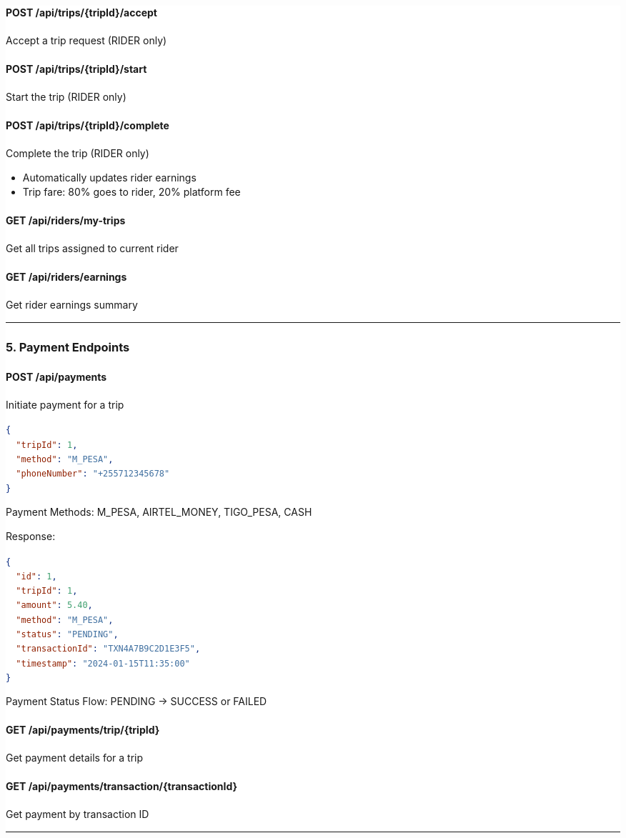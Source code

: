 #### POST /api/trips/{tripId}/accept
Accept a trip request (RIDER only)

#### POST /api/trips/{tripId}/start
Start the trip (RIDER only)

#### POST /api/trips/{tripId}/complete
Complete the trip (RIDER only)
- Automatically updates rider earnings
- Trip fare: 80% goes to rider, 20% platform fee

#### GET /api/riders/my-trips
Get all trips assigned to current rider

#### GET /api/riders/earnings
Get rider earnings summary

---

### 5. Payment Endpoints

#### POST /api/payments
Initiate payment for a trip
```json
{
  "tripId": 1,
  "method": "M_PESA",
  "phoneNumber": "+255712345678"
}
```

Payment Methods: M_PESA, AIRTEL_MONEY, TIGO_PESA, CASH

Response:
```json
{
  "id": 1,
  "tripId": 1,
  "amount": 5.40,
  "method": "M_PESA",
  "status": "PENDING",
  "transactionId": "TXN4A7B9C2D1E3F5",
  "timestamp": "2024-01-15T11:35:00"
}
```

Payment Status Flow: PENDING → SUCCESS or FAILED

#### GET /api/payments/trip/{tripId}
Get payment details for a trip

#### GET /api/payments/transaction/{transactionId}
Get payment by transaction ID

---